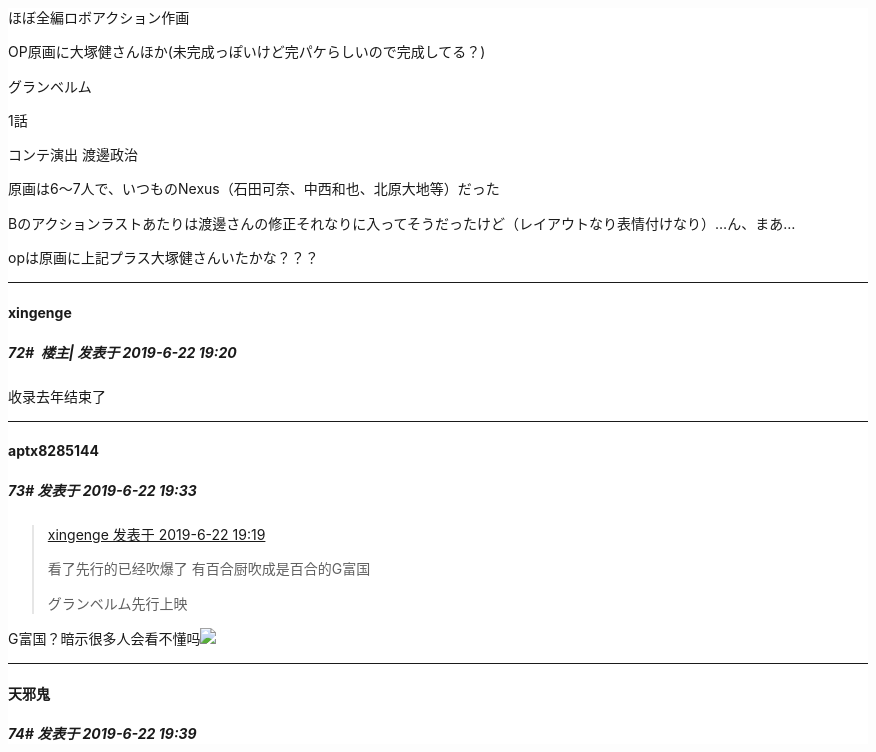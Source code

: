 ほぼ全編ロボアクション作画

OP原画に大塚健さんほか(未完成っぽいけど完パケらしいので完成してる？)


グランベルム

1話

コンテ演出 渡邊政治

原画は6〜7人で、いつものNexus（石田可奈、中西和也、北原大地等）だった


Bのアクションラストあたりは渡邊さんの修正それなりに入ってそうだったけど（レイアウトなり表情付けなり）…ん、まあ…


opは原画に上記プラス大塚健さんいたかな？？？







-----

####  xingenge  
##### 72#         楼主| 发表于 2019-6-22 19:20




收录去年结束了







-----

####  aptx8285144  
##### 73#       发表于 2019-6-22 19:33



<blockquote><a href="httphttps://bbs.saraba1st.com/2b/forum.php?mod=redirect&amp;goto=findpost&amp;pid=44233142&amp;ptid=1814263" target="_blank">xingenge 发表于 2019-6-22 19:19</a>

看了先行的已经吹爆了 有百合厨吹成是百合的G富国


グランベルム先行上映</blockquote>
G富国？暗示很多人会看不懂吗<img src="https://static.saraba1st.com/image/smiley/face2017/068.png" referrerpolicy="no-referrer">







-----

####  天邪鬼  
##### 74#       发表于 2019-6-22 19:39
